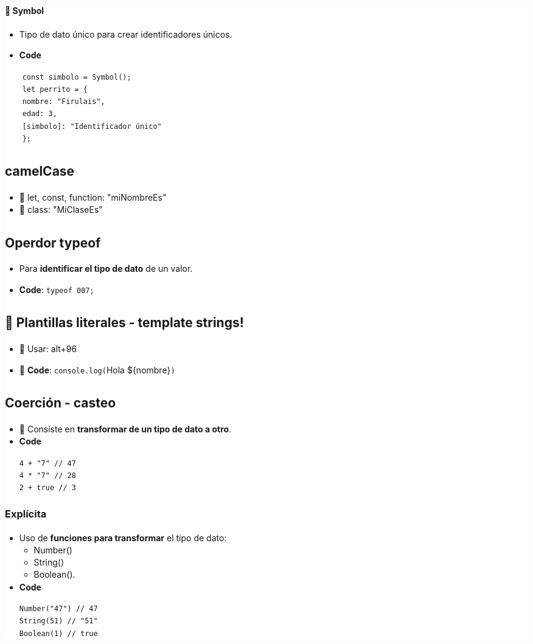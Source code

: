 #### 🚩 Symbol

- Tipo de dato único para crear identificadores únicos.

- **Code**

```
    const simbolo = Symbol();
    let perrito = {
    nombre: "Firulais",
    edad: 3,
    [simbolo]: "Identificador único"
    };
```

## camelCase

- 🦖 let, const, function: "miNombreEs"
- 🦖 class: "MiClaseEs"

## Operdor typeof

- Para **identificar el tipo de dato** de un valor.

- **Code**: `typeof 007;`

## 🚩 Plantillas literales - template strings!

- 🦖 Usar: alt+96

- 🤖 **Code**: `console.log(`Hola ${nombre}`)`

## Coerción - casteo

- 🦖 Consiste en **transformar de un tipo de dato a otro**.
- **Code**
  ```
  4 + "7" // 47
  4 * "7" // 28
  2 + true // 3
  ```

### Explícita

- Uso de **funciones para transformar** el tipo de dato:
  - Number()
  - String()
  - Boolean().
- **Code**
  ```
  Number("47") // 47
  String(51) // "51"
  Boolean(1) // true
  ```
